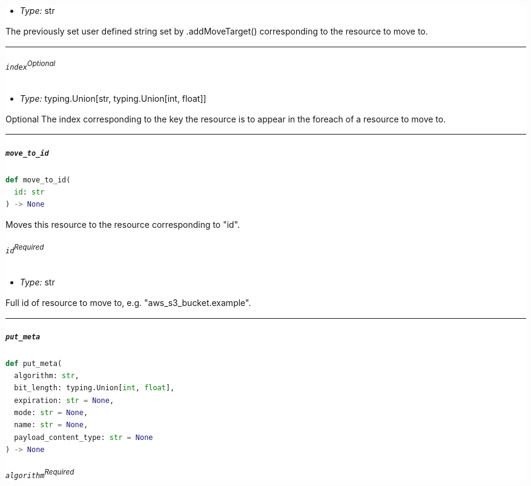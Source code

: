 - *Type:* str

The previously set user defined string set by .addMoveTarget() corresponding to the resource to move to.

---

###### `index`<sup>Optional</sup> <a name="index" id="@ithings/cdktf-provider-openstack.keymanagerOrderV1.KeymanagerOrderV1.moveTo.parameter.index"></a>

- *Type:* typing.Union[str, typing.Union[int, float]]

Optional The index corresponding to the key the resource is to appear in the foreach of a resource to move to.

---

##### `move_to_id` <a name="move_to_id" id="@ithings/cdktf-provider-openstack.keymanagerOrderV1.KeymanagerOrderV1.moveToId"></a>

```python
def move_to_id(
  id: str
) -> None
```

Moves this resource to the resource corresponding to "id".

###### `id`<sup>Required</sup> <a name="id" id="@ithings/cdktf-provider-openstack.keymanagerOrderV1.KeymanagerOrderV1.moveToId.parameter.id"></a>

- *Type:* str

Full id of resource to move to, e.g. "aws_s3_bucket.example".

---

##### `put_meta` <a name="put_meta" id="@ithings/cdktf-provider-openstack.keymanagerOrderV1.KeymanagerOrderV1.putMeta"></a>

```python
def put_meta(
  algorithm: str,
  bit_length: typing.Union[int, float],
  expiration: str = None,
  mode: str = None,
  name: str = None,
  payload_content_type: str = None
) -> None
```

###### `algorithm`<sup>Required</sup> <a name="algorithm" id="@ithings/cdktf-provider-openstack.keymanagerOrderV1.KeymanagerOrderV1.putMeta.parameter.algorithm"></a>
